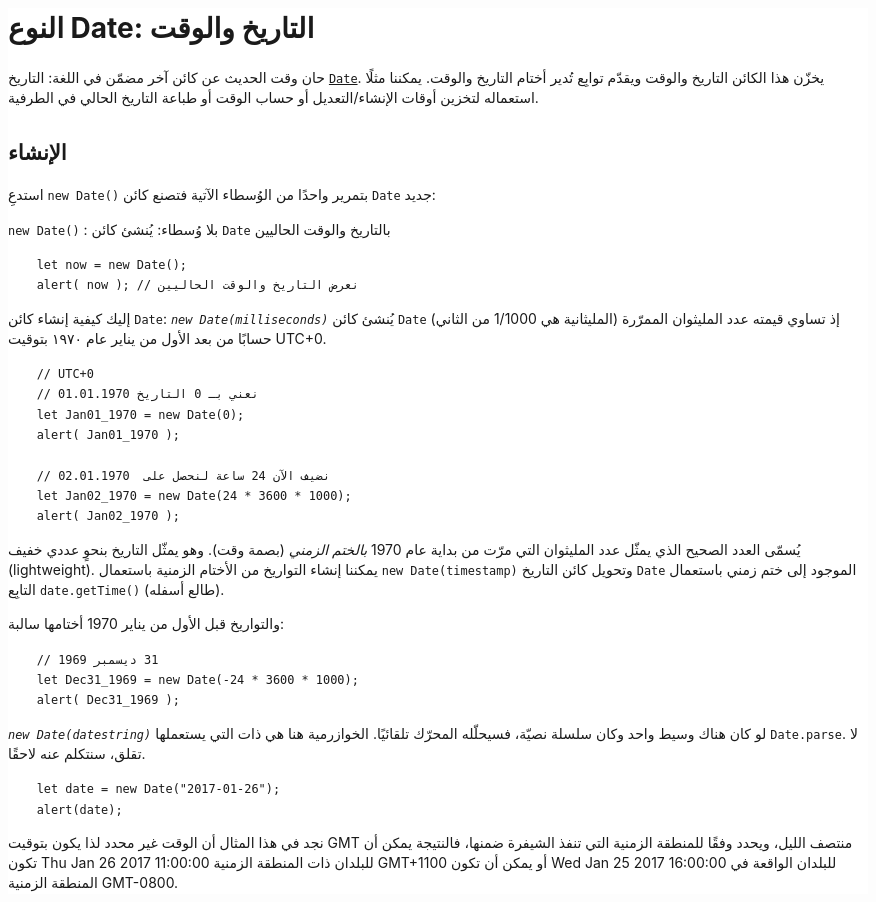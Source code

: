 ﻿
# النوع Date: التاريخ والوقت



حان وقت الحديث عن كائن آخر مضمّن في اللغة: التاريخ [`Date`](https://wiki.hsoub.com/JavaScript/Date). يخزّن هذا الكائن التاريخ والوقت ويقدّم توابِع تُدير أختام التاريخ والوقت. يمكننا مثلًا استعماله لتخزين أوقات الإنشاء/التعديل أو حساب الوقت أو طباعة التاريخ الحالي في الطرفية.

## الإنشاء

استدعِ `new Date()‎` بتمرير واحدًا من الوُسطاء الآتية فتصنع كائن `Date` جديد:

`new Date()`
: بلا وُسطاء: يُنشئ كائن `Date` بالتاريخ والوقت الحاليين

```
    let now = new Date();
    alert( now ); // نعرض التاريخ والوقت الحاليين
```

إليك كيفية إنشاء كائن `Date`:
*`new Date(milliseconds)‎`*
يُنشئ كائن `Date` إذ تساوي قيمته عدد المليثوان الممرّرة (المليثانية هي 1/1000 من الثاني) حسابًا من بعد الأول من يناير عام ١٩٧٠ بتوقيت UTC+0.

```
    // UTC+0
    // 01.01.1970 نعني بـ 0 التاريخ
    let Jan01_1970 = new Date(0);
    alert( Jan01_1970 );

    // نضيف الآن 24 ساعة لنحصل على  02.01.1970 
    let Jan02_1970 = new Date(24 * 3600 * 1000);
    alert( Jan02_1970 );
```


يُسمّى العدد الصحيح الذي يمثّل عدد المليثوان التي مرّت من بداية عام 1970 *بالختم الزمني* (بصمة وقت). وهو يمثّل التاريخ بنحوٍ عددي خفيف (lightweight). يمكننا إنشاء التواريخ من الأختام الزمنية باستعمال `new Date(timestamp)‎` وتحويل كائن التاريخ `Date` الموجود إلى ختم زمني باستعمال التابِع `date.getTime()‎` (طالع أسفله).

والتواريخ قبل الأول من يناير 1970 أختامها سالبة:
```
    // ‫31 ديسمبر 1969
    let Dec31_1969 = new Date(-24 * 3600 * 1000);
    alert( Dec31_1969 );
```

*`new Date(datestring)‎`*
لو كان هناك وسيط واحد وكان سلسلة نصيّة، فسيحلّله المحرّك تلقائيًا. الخوازرمية هنا هي ذات التي يستعملها `Date.parse`. لا تقلق، سنتكلم عنه لاحقًا.

```
    let date = new Date("2017-01-26");
    alert(date);
```
نجد في هذا المثال أن الوقت غير محدد لذا يكون بتوقيت GMT منتصف الليل، ويحدد وفقًا للمنطقة الزمنية التي تنفذ الشيفرة ضمنها، فالنتيجة يمكن أن تكون Thu Jan 26 2017 11:00:00 للبلدان ذات المنطقة الزمنية GMT+1100 أو يمكن أن تكون Wed Jan 25 2017 16:00:00 للبلدان الواقعة في المنطقة الزمنية GMT-0800.

